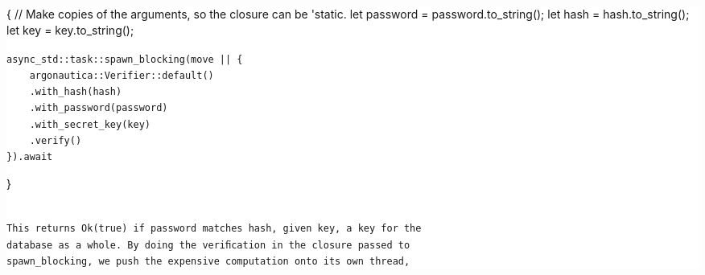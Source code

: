 {
	// Make copies of the arguments, so the closure can be 'static.
	let password = password.to_string();
	let hash = hash.to_string();
	let key = key.to_string();

	async_std::task::spawn_blocking(move || {
		argonautica::Verifier::default()
		.with_hash(hash)
		.with_password(password)
		.with_secret_key(key)
		.verify()
	}).await
}
```

This returns Ok(true) if password matches hash, given key, a key for the
database as a whole. By doing the veriﬁcation in the closure passed to
spawn_blocking, we push the expensive computation onto its own thread,
